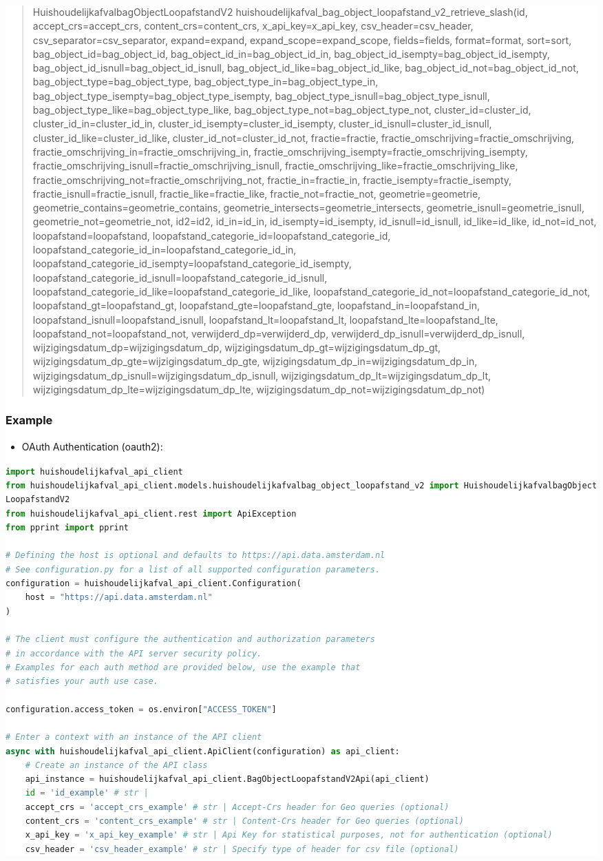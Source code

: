 > HuishoudelijkafvalbagObjectLoopafstandV2 huishoudelijkafval_bag_object_loopafstand_v2_retrieve_slash(id, accept_crs=accept_crs, content_crs=content_crs, x_api_key=x_api_key, csv_header=csv_header, csv_separator=csv_separator, expand=expand, expand_scope=expand_scope, fields=fields, format=format, sort=sort, bag_object_id=bag_object_id, bag_object_id_in=bag_object_id_in, bag_object_id_isempty=bag_object_id_isempty, bag_object_id_isnull=bag_object_id_isnull, bag_object_id_like=bag_object_id_like, bag_object_id_not=bag_object_id_not, bag_object_type=bag_object_type, bag_object_type_in=bag_object_type_in, bag_object_type_isempty=bag_object_type_isempty, bag_object_type_isnull=bag_object_type_isnull, bag_object_type_like=bag_object_type_like, bag_object_type_not=bag_object_type_not, cluster_id=cluster_id, cluster_id_in=cluster_id_in, cluster_id_isempty=cluster_id_isempty, cluster_id_isnull=cluster_id_isnull, cluster_id_like=cluster_id_like, cluster_id_not=cluster_id_not, fractie=fractie, fractie_omschrijving=fractie_omschrijving, fractie_omschrijving_in=fractie_omschrijving_in, fractie_omschrijving_isempty=fractie_omschrijving_isempty, fractie_omschrijving_isnull=fractie_omschrijving_isnull, fractie_omschrijving_like=fractie_omschrijving_like, fractie_omschrijving_not=fractie_omschrijving_not, fractie_in=fractie_in, fractie_isempty=fractie_isempty, fractie_isnull=fractie_isnull, fractie_like=fractie_like, fractie_not=fractie_not, geometrie=geometrie, geometrie_contains=geometrie_contains, geometrie_intersects=geometrie_intersects, geometrie_isnull=geometrie_isnull, geometrie_not=geometrie_not, id2=id2, id_in=id_in, id_isempty=id_isempty, id_isnull=id_isnull, id_like=id_like, id_not=id_not, loopafstand=loopafstand, loopafstand_categorie_id=loopafstand_categorie_id, loopafstand_categorie_id_in=loopafstand_categorie_id_in, loopafstand_categorie_id_isempty=loopafstand_categorie_id_isempty, loopafstand_categorie_id_isnull=loopafstand_categorie_id_isnull, loopafstand_categorie_id_like=loopafstand_categorie_id_like, loopafstand_categorie_id_not=loopafstand_categorie_id_not, loopafstand_gt=loopafstand_gt, loopafstand_gte=loopafstand_gte, loopafstand_in=loopafstand_in, loopafstand_isnull=loopafstand_isnull, loopafstand_lt=loopafstand_lt, loopafstand_lte=loopafstand_lte, loopafstand_not=loopafstand_not, verwijderd_dp=verwijderd_dp, verwijderd_dp_isnull=verwijderd_dp_isnull, wijzigingsdatum_dp=wijzigingsdatum_dp, wijzigingsdatum_dp_gt=wijzigingsdatum_dp_gt, wijzigingsdatum_dp_gte=wijzigingsdatum_dp_gte, wijzigingsdatum_dp_in=wijzigingsdatum_dp_in, wijzigingsdatum_dp_isnull=wijzigingsdatum_dp_isnull, wijzigingsdatum_dp_lt=wijzigingsdatum_dp_lt, wijzigingsdatum_dp_lte=wijzigingsdatum_dp_lte, wijzigingsdatum_dp_not=wijzigingsdatum_dp_not)

### Example

* OAuth Authentication (oauth2):

```python
import huishoudelijkafval_api_client
from huishoudelijkafval_api_client.models.huishoudelijkafvalbag_object_loopafstand_v2 import HuishoudelijkafvalbagObjectLoopafstandV2
from huishoudelijkafval_api_client.rest import ApiException
from pprint import pprint

# Defining the host is optional and defaults to https://api.data.amsterdam.nl
# See configuration.py for a list of all supported configuration parameters.
configuration = huishoudelijkafval_api_client.Configuration(
    host = "https://api.data.amsterdam.nl"
)

# The client must configure the authentication and authorization parameters
# in accordance with the API server security policy.
# Examples for each auth method are provided below, use the example that
# satisfies your auth use case.

configuration.access_token = os.environ["ACCESS_TOKEN"]

# Enter a context with an instance of the API client
async with huishoudelijkafval_api_client.ApiClient(configuration) as api_client:
    # Create an instance of the API class
    api_instance = huishoudelijkafval_api_client.BagObjectLoopafstandV2Api(api_client)
    id = 'id_example' # str | 
    accept_crs = 'accept_crs_example' # str | Accept-Crs header for Geo queries (optional)
    content_crs = 'content_crs_example' # str | Content-Crs header for Geo queries (optional)
    x_api_key = 'x_api_key_example' # str | Api Key for statistical purposes, not for authentication (optional)
    csv_header = 'csv_header_example' # str | Specify type of header for csv file (optional)
```